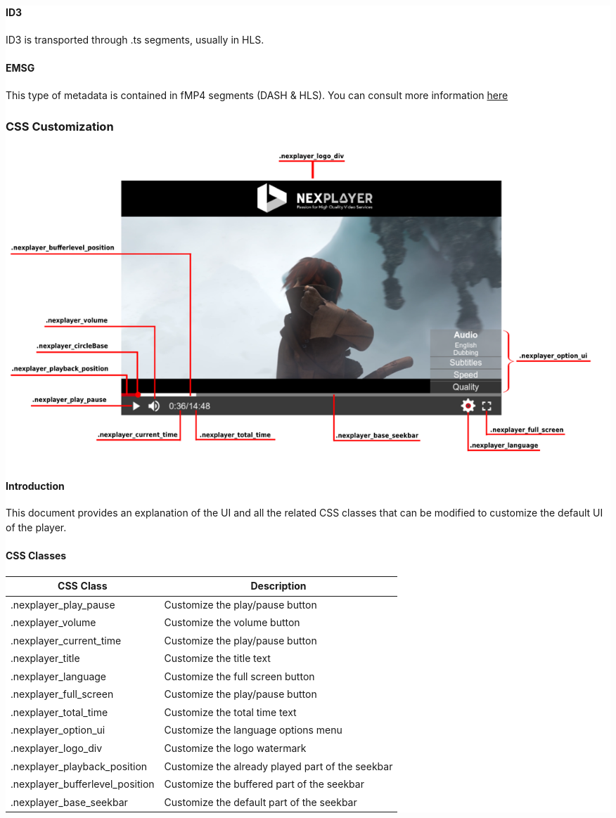 
#### ID3

ID3 is transported through .ts segments, usually in HLS.

#### EMSG

This type of metadata is contained in fMP4 segments (DASH & HLS). You can consult more information <a href="https://aomediacodec.github.io/id3-emsg/" target="_blank">here</a>

### CSS Customization

<img width="100%" text-align="center" src="./_images/customUIfin.png"  >

#### Introduction

This document provides an explanation of the UI and all the related CSS classes that can be modified to customize the default UI of the player.

#### CSS Classes

| CSS Class | Description |
| --- | --- |
| .nexplayer_play_pause | Customize the play/pause button |
| .nexplayer_volume | Customize the volume button |
| .nexplayer_current_time | Customize the play/pause button |
| .nexplayer_title | Customize the title text |
| .nexplayer_language	 | Customize the full screen button |
| .nexplayer_full_screen | Customize the play/pause button |
| .nexplayer_total_time | Customize the total time text |
| .nexplayer_option_ui | Customize the language options menu |
| .nexplayer_logo_div | Customize the logo watermark |
| .nexplayer_playback_position | Customize the already played part of the seekbar |
| .nexplayer_bufferlevel_position | Customize the buffered part of the seekbar |
| .nexplayer_base_seekbar | Customize the default part of the seekbar |